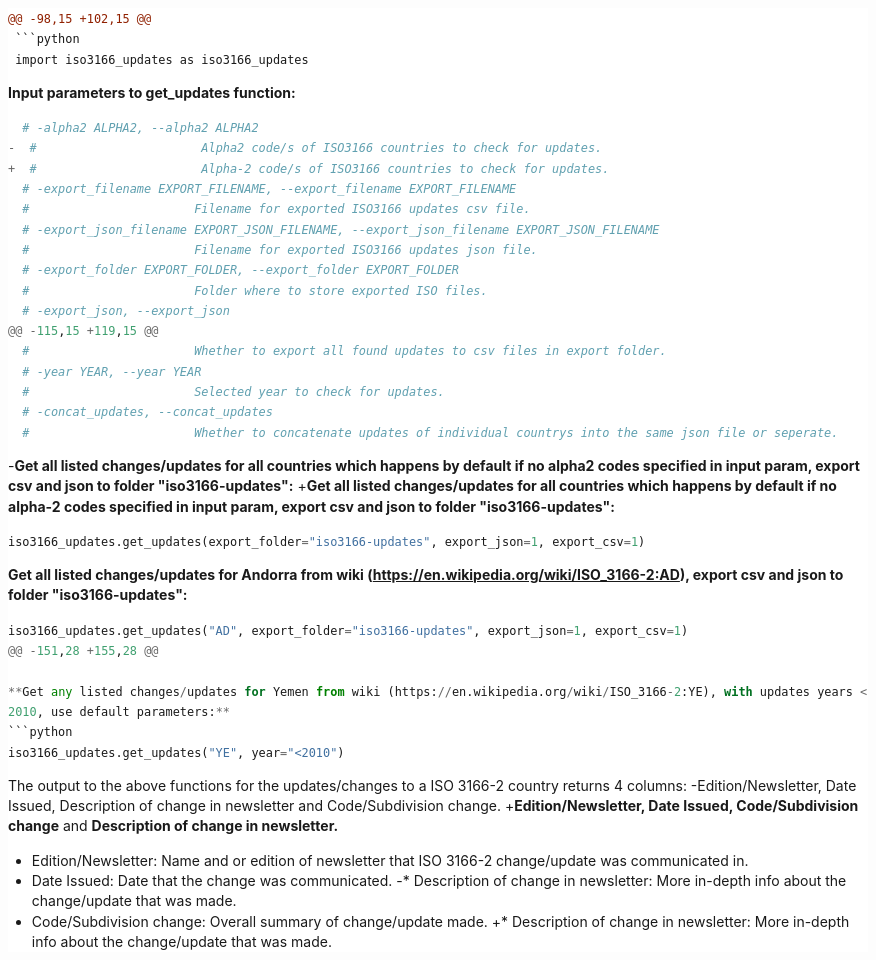 ```diff
@@ -98,15 +102,15 @@
 ```python
 import iso3166_updates as iso3166_updates
 ```
 
 **Input parameters to get_updates function:**
 ```python
   # -alpha2 ALPHA2, --alpha2 ALPHA2
-  #                       Alpha2 code/s of ISO3166 countries to check for updates.
+  #                       Alpha-2 code/s of ISO3166 countries to check for updates.
   # -export_filename EXPORT_FILENAME, --export_filename EXPORT_FILENAME
   #                       Filename for exported ISO3166 updates csv file.
   # -export_json_filename EXPORT_JSON_FILENAME, --export_json_filename EXPORT_JSON_FILENAME
   #                       Filename for exported ISO3166 updates json file.
   # -export_folder EXPORT_FOLDER, --export_folder EXPORT_FOLDER
   #                       Folder where to store exported ISO files.
   # -export_json, --export_json
@@ -115,15 +119,15 @@
   #                       Whether to export all found updates to csv files in export folder.
   # -year YEAR, --year YEAR
   #                       Selected year to check for updates.
   # -concat_updates, --concat_updates
   #                       Whether to concatenate updates of individual countrys into the same json file or seperate.
 ```
 
-**Get all listed changes/updates for all countries which happens by default if no alpha2 codes specified in input param, export csv and json to folder "iso3166-updates":**
+**Get all listed changes/updates for all countries which happens by default if no alpha-2 codes specified in input param, export csv and json to folder "iso3166-updates":**
 ```python
 iso3166_updates.get_updates(export_folder="iso3166-updates", export_json=1, export_csv=1)
 ```
 
 **Get all listed changes/updates for Andorra from wiki (https://en.wikipedia.org/wiki/ISO_3166-2:AD), export csv and json to folder "iso3166-updates":**
 ```python
 iso3166_updates.get_updates("AD", export_folder="iso3166-updates", export_json=1, export_csv=1)
@@ -151,28 +155,28 @@
 
 **Get any listed changes/updates for Yemen from wiki (https://en.wikipedia.org/wiki/ISO_3166-2:YE), with updates years < 2010, use default parameters:**
 ```python
 iso3166_updates.get_updates("YE", year="<2010")
 ```
 
 The output to the above functions for the updates/changes to a ISO 3166-2 country returns 4 columns: 
-Edition/Newsletter, Date Issued, Description of change in newsletter and Code/Subdivision change. 
+<b>Edition/Newsletter, Date Issued, Code/Subdivision change</b> and <b>Description of change in newsletter.</b> 
 
 * Edition/Newsletter: Name and or edition of newsletter that ISO 3166-2 change/update was communicated in.
 * Date Issued: Date that the change was communicated.
-* Description of change in newsletter: More in-depth info about the change/update that was made.
 * Code/Subdivision change: Overall summary of change/update made.
+* Description of change in newsletter: More in-depth info about the change/update that was made.
 